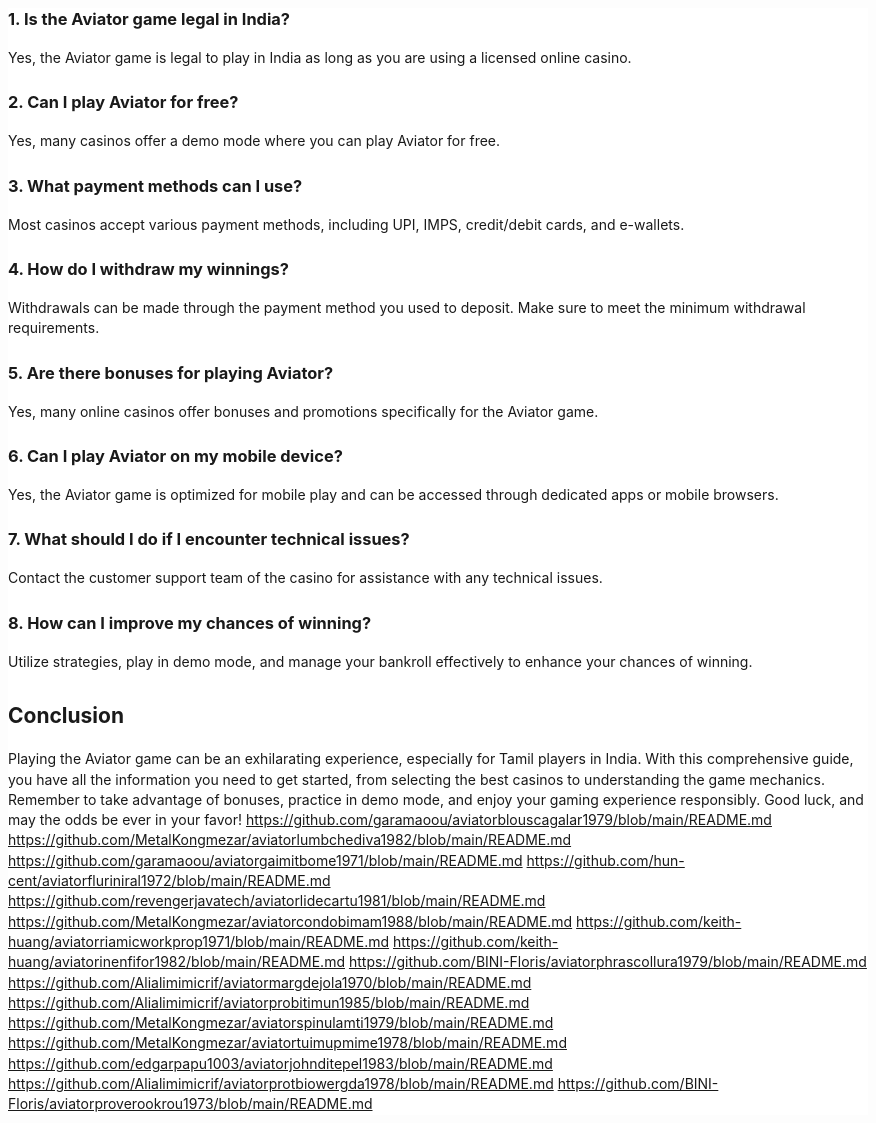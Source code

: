 ### 1. Is the Aviator game legal in India?

Yes, the Aviator game is legal to play in India as long as you are using
a licensed online casino.

### 2. Can I play Aviator for free?

Yes, many casinos offer a demo mode where you can play Aviator for free.

### 3. What payment methods can I use?

Most casinos accept various payment methods, including UPI, IMPS,
credit/debit cards, and e-wallets.

### 4. How do I withdraw my winnings?

Withdrawals can be made through the payment method you used to deposit.
Make sure to meet the minimum withdrawal requirements.

### 5. Are there bonuses for playing Aviator?

Yes, many online casinos offer bonuses and promotions specifically for
the Aviator game.

### 6. Can I play Aviator on my mobile device?

Yes, the Aviator game is optimized for mobile play and can be accessed
through dedicated apps or mobile browsers.

### 7. What should I do if I encounter technical issues?

Contact the customer support team of the casino for assistance with any
technical issues.

### 8. How can I improve my chances of winning?

Utilize strategies, play in demo mode, and manage your bankroll
effectively to enhance your chances of winning.

## Conclusion

Playing the Aviator game can be an exhilarating experience, especially
for Tamil players in India. With this comprehensive guide, you have all
the information you need to get started, from selecting the best casinos
to understanding the game mechanics. Remember to take advantage of
bonuses, practice in demo mode, and enjoy your gaming experience
responsibly. Good luck, and may the odds be ever in your favor!
https://github.com/garamaoou/aviatorblouscagalar1979/blob/main/README.md
https://github.com/MetalKongmezar/aviatorlumbchediva1982/blob/main/README.md
https://github.com/garamaoou/aviatorgaimitbome1971/blob/main/README.md
https://github.com/hun-cent/aviatorfluriniral1972/blob/main/README.md
https://github.com/revengerjavatech/aviatorlidecartu1981/blob/main/README.md
https://github.com/MetalKongmezar/aviatorcondobimam1988/blob/main/README.md
https://github.com/keith-huang/aviatorriamicworkprop1971/blob/main/README.md
https://github.com/keith-huang/aviatorinenfifor1982/blob/main/README.md
https://github.com/BINI-Floris/aviatorphrascollura1979/blob/main/README.md
https://github.com/Alialimimicrif/aviatormargdejola1970/blob/main/README.md
https://github.com/Alialimimicrif/aviatorprobitimun1985/blob/main/README.md
https://github.com/MetalKongmezar/aviatorspinulamti1979/blob/main/README.md
https://github.com/MetalKongmezar/aviatortuimupmime1978/blob/main/README.md
https://github.com/edgarpapu1003/aviatorjohnditepel1983/blob/main/README.md
https://github.com/Alialimimicrif/aviatorprotbiowergda1978/blob/main/README.md
https://github.com/BINI-Floris/aviatorproverookrou1973/blob/main/README.md

